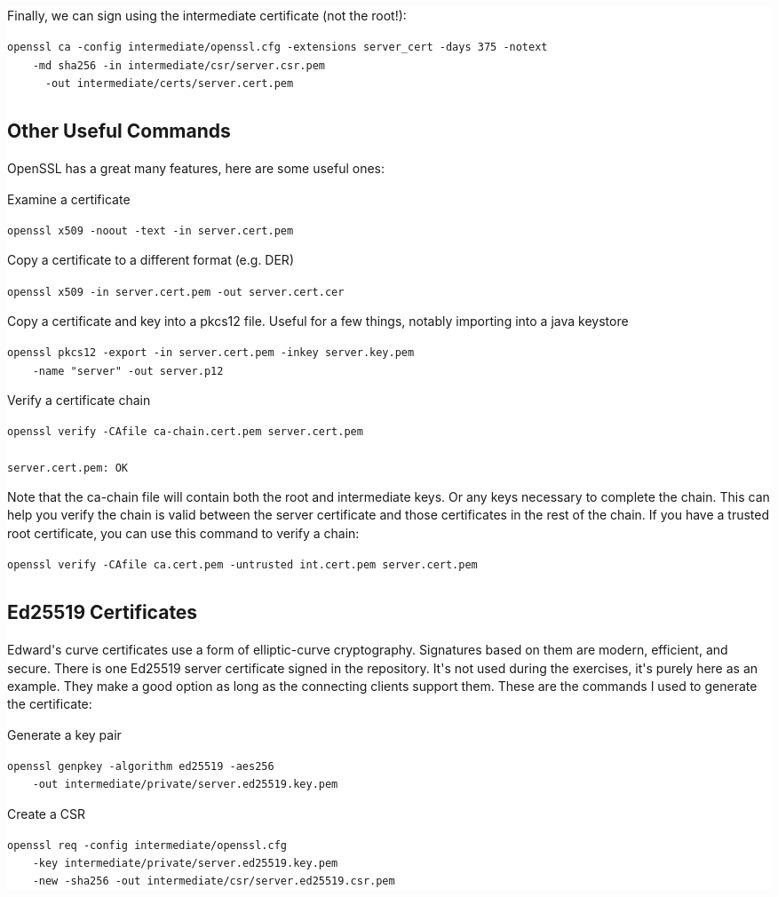 Finally, we can sign using the intermediate certificate (not the root!):
```
openssl ca -config intermediate/openssl.cfg -extensions server_cert -days 375 -notext
    -md sha256 -in intermediate/csr/server.csr.pem 
      -out intermediate/certs/server.cert.pem
```

## Other Useful Commands
OpenSSL has a great many features, here are some useful ones:

Examine a certificate

```
openssl x509 -noout -text -in server.cert.pem
```

Copy a certificate to a different format (e.g. DER)
```
openssl x509 -in server.cert.pem -out server.cert.cer
```

Copy a certificate and key into a pkcs12 file. Useful for a few things, notably importing into a java keystore
```
openssl pkcs12 -export -in server.cert.pem -inkey server.key.pem
    -name "server" -out server.p12
```

Verify a certificate chain
```
openssl verify -CAfile ca-chain.cert.pem server.cert.pem

server.cert.pem: OK
```

Note that the ca-chain file will contain both the root and intermediate keys. Or any keys necessary to complete the chain. This can help you verify the chain is valid between the server certificate and those certificates in the rest of the chain. If you have a trusted root certificate, you can use this command to verify a chain:

```
openssl verify -CAfile ca.cert.pem -untrusted int.cert.pem server.cert.pem
```

## Ed25519 Certificates
Edward's curve certificates use a form of elliptic-curve cryptography. Signatures based on them are modern, efficient, and secure. There is one Ed25519 server certificate signed in the repository. It's not used during the exercises, it's purely here as an example. They make a good option as long as the connecting clients support them. These are the commands I used to generate the certificate:

Generate a key pair
```
openssl genpkey -algorithm ed25519 -aes256
    -out intermediate/private/server.ed25519.key.pem
```

Create a CSR
```
openssl req -config intermediate/openssl.cfg
    -key intermediate/private/server.ed25519.key.pem
    -new -sha256 -out intermediate/csr/server.ed25519.csr.pem
```
